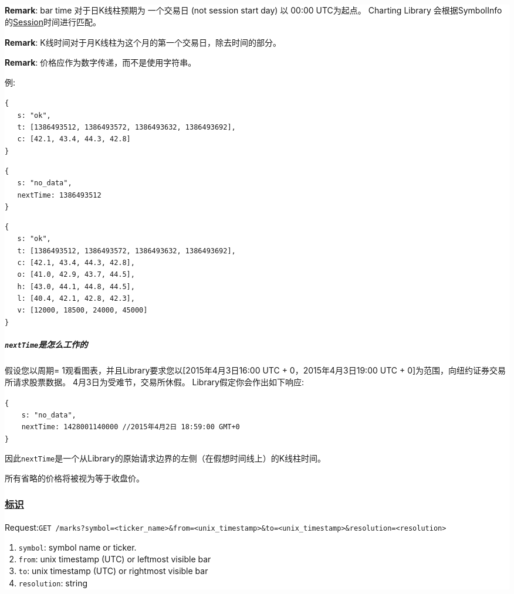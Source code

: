 **Remark**: bar time 对于日K线柱预期为 一个交易日 \(not session start day\) 以 00:00 UTC为起点。 Charting Library 会根据SymbolInfo的[Session](Symbology.md#session)时间进行匹配。

**Remark**: K线时间对于月K线柱为这个月的第一个交易日，除去时间的部分。

**Remark**: 价格应作为数字传递，而不是使用字符串。

例:

```
{
   s: "ok",
   t: [1386493512, 1386493572, 1386493632, 1386493692],
   c: [42.1, 43.4, 44.3, 42.8]
}
```

```
{
   s: "no_data",
   nextTime: 1386493512
}
```

```
{
   s: "ok",
   t: [1386493512, 1386493572, 1386493632, 1386493692],
   c: [42.1, 43.4, 44.3, 42.8],
   o: [41.0, 42.9, 43.7, 44.5],
   h: [43.0, 44.1, 44.8, 44.5],
   l: [40.4, 42.1, 42.8, 42.3],
   v: [12000, 18500, 24000, 45000]
}
```

##### `nextTime`是怎么工作的

假设您以周期= 1观看图表，并且Library要求您以\[2015年4月3日16:00 UTC + 0，2015年4月3日19:00 UTC + 0\]为范围，向纽约证券交易所请求股票数据。 4月3日为受难节，交易所休假。 Library假定你会作出如下响应:

```
{  
    s: "no_data",
    nextTime: 1428001140000 //2015年4月2日 18:59:00 GMT+0
}
```

因此`nextTime`是一个从Library的原始请求边界的左侧（在假想时间线上）的K线柱时间。

所有省略的价格将被视为等于收盘价。

### [标识](#标识)

Request:`GET /marks?symbol=<ticker_name>&from=<unix_timestamp>&to=<unix_timestamp>&resolution=<resolution>`

1. `symbol`: symbol name or ticker.
2. `from`: unix timestamp \(UTC\) or leftmost visible bar
3. `to`: unix timestamp \(UTC\) or rightmost visible bar
4. `resolution`: string
